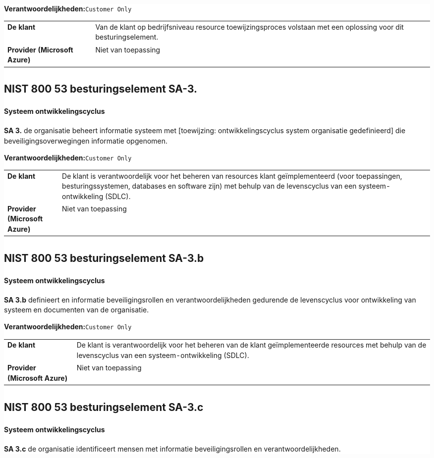**Verantwoordelijkheden:**`Customer Only`

|||
|---|---|
| **De klant** | Van de klant op bedrijfsniveau resource toewijzingsproces volstaan met een oplossing voor dit besturingselement. |
| **Provider (Microsoft Azure)** | Niet van toepassing |


 ## <a name="nist-800-53-control-sa-3a"></a>NIST 800 53 besturingselement SA-3.

#### <a name="system-development-life-cycle"></a>Systeem ontwikkelingscyclus

**SA 3.** de organisatie beheert informatie systeem met [toewijzing: ontwikkelingscyclus system organisatie gedefinieerd] die beveiligingsoverwegingen informatie opgenomen.

**Verantwoordelijkheden:**`Customer Only`

|||
|---|---|
| **De klant** | De klant is verantwoordelijk voor het beheren van resources klant geïmplementeerd (voor toepassingen, besturingssystemen, databases en software zijn) met behulp van de levenscyclus van een systeem-ontwikkeling (SDLC). |
| **Provider (Microsoft Azure)** | Niet van toepassing |


 ## <a name="nist-800-53-control-sa-3b"></a>NIST 800 53 besturingselement SA-3.b

#### <a name="system-development-life-cycle"></a>Systeem ontwikkelingscyclus

**SA 3.b** definieert en informatie beveiligingsrollen en verantwoordelijkheden gedurende de levenscyclus voor ontwikkeling van systeem en documenten van de organisatie.

**Verantwoordelijkheden:**`Customer Only`

|||
|---|---|
| **De klant** | De klant is verantwoordelijk voor het beheren van de klant geïmplementeerde resources met behulp van de levenscyclus van een systeem-ontwikkeling (SDLC). |
| **Provider (Microsoft Azure)** | Niet van toepassing |


 ## <a name="nist-800-53-control-sa-3c"></a>NIST 800 53 besturingselement SA-3.c

#### <a name="system-development-life-cycle"></a>Systeem ontwikkelingscyclus

**SA 3.c** de organisatie identificeert mensen met informatie beveiligingsrollen en verantwoordelijkheden.

